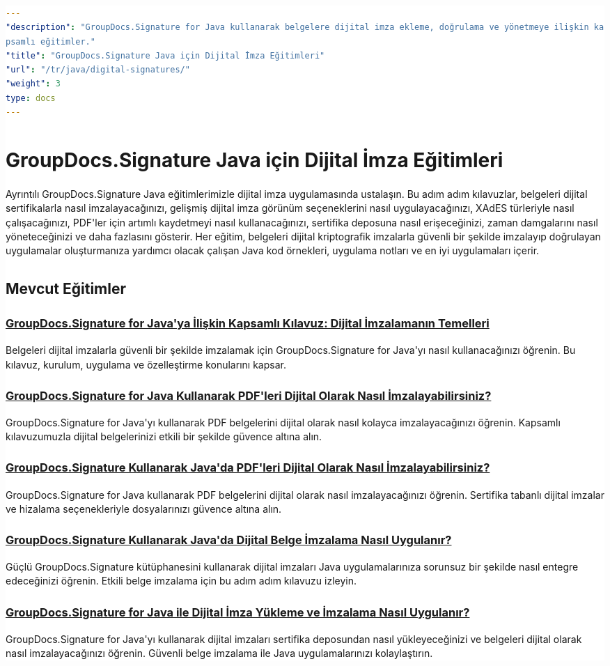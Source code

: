 ```yaml
---
"description": "GroupDocs.Signature for Java kullanarak belgelere dijital imza ekleme, doğrulama ve yönetmeye ilişkin kapsamlı eğitimler."
"title": "GroupDocs.Signature Java için Dijital İmza Eğitimleri"
"url": "/tr/java/digital-signatures/"
"weight": 3
type: docs
---
```

# GroupDocs.Signature Java için Dijital İmza Eğitimleri

Ayrıntılı GroupDocs.Signature Java eğitimlerimizle dijital imza uygulamasında ustalaşın. Bu adım adım kılavuzlar, belgeleri dijital sertifikalarla nasıl imzalayacağınızı, gelişmiş dijital imza görünüm seçeneklerini nasıl uygulayacağınızı, XAdES türleriyle nasıl çalışacağınızı, PDF'ler için artımlı kaydetmeyi nasıl kullanacağınızı, sertifika deposuna nasıl erişeceğinizi, zaman damgalarını nasıl yöneteceğinizi ve daha fazlasını gösterir. Her eğitim, belgeleri dijital kriptografik imzalarla güvenli bir şekilde imzalayıp doğrulayan uygulamalar oluşturmanıza yardımcı olacak çalışan Java kod örnekleri, uygulama notları ve en iyi uygulamaları içerir.

## Mevcut Eğitimler

### [GroupDocs.Signature for Java'ya İlişkin Kapsamlı Kılavuz: Dijital İmzalamanın Temelleri](./groupdocs-signature-java-digital-signing-guide/)
Belgeleri dijital imzalarla güvenli bir şekilde imzalamak için GroupDocs.Signature for Java'yı nasıl kullanacağınızı öğrenin. Bu kılavuz, kurulum, uygulama ve özelleştirme konularını kapsar.

### [GroupDocs.Signature for Java Kullanarak PDF'leri Dijital Olarak Nasıl İmzalayabilirsiniz?](./digitally-sign-pdfs-groupdocs-signature-java/)
GroupDocs.Signature for Java'yı kullanarak PDF belgelerini dijital olarak nasıl kolayca imzalayacağınızı öğrenin. Kapsamlı kılavuzumuzla dijital belgelerinizi etkili bir şekilde güvence altına alın.

### [GroupDocs.Signature Kullanarak Java'da PDF'leri Dijital Olarak Nasıl İmzalayabilirsiniz?](./java-pdf-signing-groupdocs-signature/)
GroupDocs.Signature for Java kullanarak PDF belgelerini dijital olarak nasıl imzalayacağınızı öğrenin. Sertifika tabanlı dijital imzalar ve hizalama seçenekleriyle dosyalarınızı güvence altına alın.

### [GroupDocs.Signature Kullanarak Java'da Dijital Belge İmzalama Nasıl Uygulanır?](./implement-digital-signing-groupdocs-signature-java/)
Güçlü GroupDocs.Signature kütüphanesini kullanarak dijital imzaları Java uygulamalarınıza sorunsuz bir şekilde nasıl entegre edeceğinizi öğrenin. Etkili belge imzalama için bu adım adım kılavuzu izleyin.

### [GroupDocs.Signature for Java ile Dijital İmza Yükleme ve İmzalama Nasıl Uygulanır?](./digital-signature-loading-signing-groupdocs-java/)
GroupDocs.Signature for Java'yı kullanarak dijital imzaları sertifika deposundan nasıl yükleyeceğinizi ve belgeleri dijital olarak nasıl imzalayacağınızı öğrenin. Güvenli belge imzalama ile Java uygulamalarınızı kolaylaştırın.
